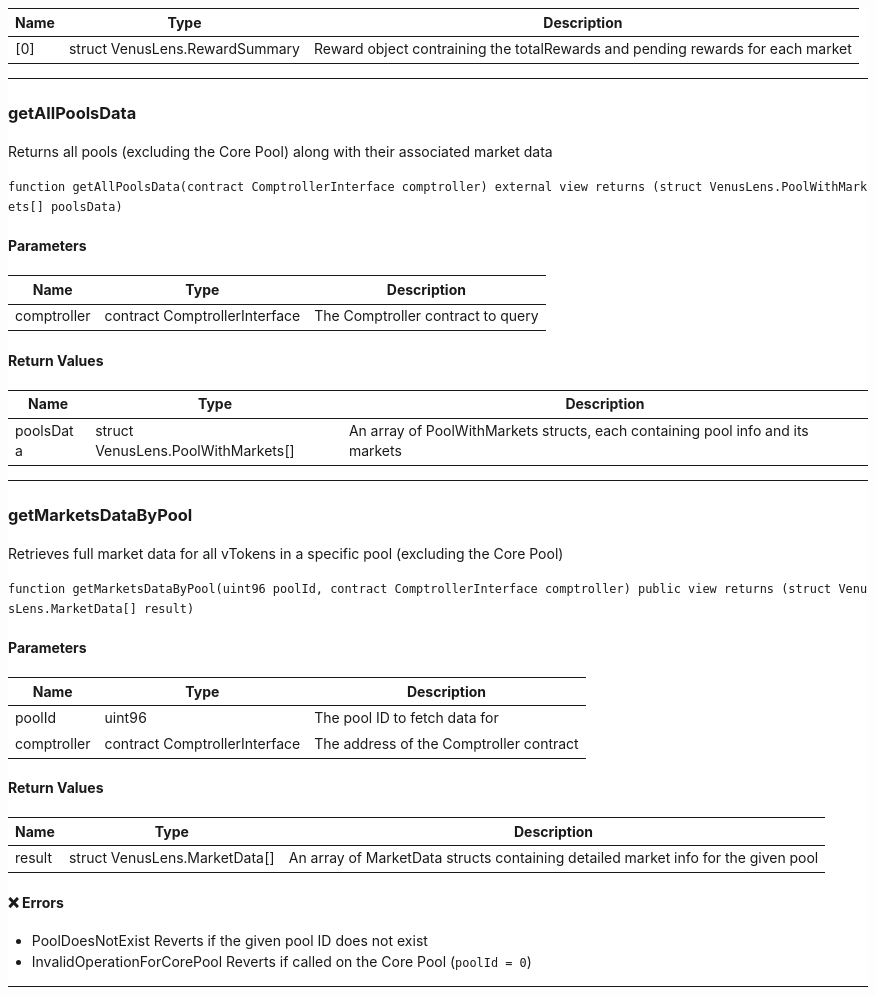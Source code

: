 | Name | Type | Description |
| ---- | ---- | ----------- |
| \[0] | struct VenusLens.RewardSummary | Reward object contraining the totalRewards and pending rewards for each market |

---

### getAllPoolsData

Returns all pools (excluding the Core Pool) along with their associated market data

```solidity
function getAllPoolsData(contract ComptrollerInterface comptroller) external view returns (struct VenusLens.PoolWithMarkets[] poolsData)
```

#### Parameters

| Name | Type | Description |
| ---- | ---- | ----------- |
| comptroller | contract ComptrollerInterface | The Comptroller contract to query |

#### Return Values

| Name | Type | Description |
| ---- | ---- | ----------- |
| poolsData | struct VenusLens.PoolWithMarkets\[] | An array of PoolWithMarkets structs, each containing pool info and its markets |

---

### getMarketsDataByPool

Retrieves full market data for all vTokens in a specific pool (excluding the Core Pool)

```solidity
function getMarketsDataByPool(uint96 poolId, contract ComptrollerInterface comptroller) public view returns (struct VenusLens.MarketData[] result)
```

#### Parameters

| Name | Type | Description |
| ---- | ---- | ----------- |
| poolId | uint96 | The pool ID to fetch data for |
| comptroller | contract ComptrollerInterface | The address of the Comptroller contract |

#### Return Values

| Name | Type | Description |
| ---- | ---- | ----------- |
| result | struct VenusLens.MarketData\[] | An array of MarketData structs containing detailed market info for the given pool |

#### ❌ Errors

* PoolDoesNotExist Reverts if the given pool ID does not exist
* InvalidOperationForCorePool Reverts if called on the Core Pool (`poolId = 0`)

---
